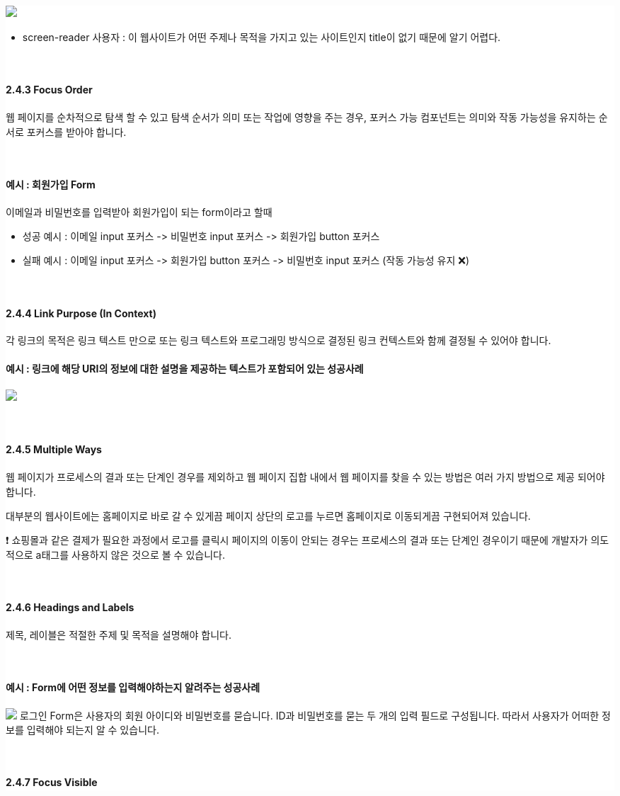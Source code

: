 ![](https://images.velog.io/images/ywc8851/post/d22ac08c-9c71-44ef-9e26-c3dc1d3ae2b6/image.png)

- screen-reader 사용자 : 이 웹사이트가 어떤 주제나 목적을 가지고 있는 사이트인지 title이 없기 때문에 알기 어렵다.

<br/>

#### 2.4.3 Focus Order

웹 페이지를 순차적으로 탐색 할 수 있고 탐색 순서가 의미 또는 작업에 영향을 주는 경우, 포커스 가능 컴포넌트는 의미와 작동 가능성을 유지하는 순서로 포커스를 받아야 합니다.

<br/>

#### 예시 : 회원가입 Form

이메일과 비밀번호를 입력받아 회원가입이 되는 form이라고 할때

- 성공 예시 : 이메일 input 포커스 -> 비밀번호 input 포커스 -> 회원가입 button 포커스

- 실패 예시 : 이메일 input 포커스 -> 회원가입 button 포커스 -> 비밀번호 input 포커스 (작동 가능성 유지 ❌)

<br/>

#### 2.4.4 Link Purpose (In Context)

각 링크의 목적은 링크 텍스트 만으로 또는 링크 텍스트와 프로그래밍 방식으로 결정된 링크 컨텍스트와 함께 결정될 수 있어야 합니다.

#### 예시 : 링크에 해당 URI의 정보에 대한 설명을 제공하는 텍스트가 포함되어 있는 성공사례

![](https://images.velog.io/images/ywc8851/post/05435882-b686-4bf6-b181-613410627818/image.png)

<br/>

#### 2.4.5 Multiple Ways

웹 페이지가 프로세스의 결과 또는 단계인 경우를 제외하고 웹 페이지 집합 내에서 웹 페이지를 찾을 수 있는 방법은 여러 가지 방법으로 제공 되어야 합니다.

대부분의 웹사이트에는 홈페이지로 바로 갈 수 있게끔 페이지 상단의 로고를 누르면 홈페이지로 이동되게끔 구현되어져 있습니다.

❗ 쇼핑몰과 같은 결제가 필요한 과정에서 로고를 클릭시 페이지의 이동이 안되는 경우는 프로세스의 결과 또는 단계인 경우이기 때문에 개발자가 의도적으로 a태그를 사용하지 않은 것으로 볼 수 있습니다.

<br/>

#### 2.4.6 Headings and Labels

제목, 레이블은 적절한 주제 및 목적을 설명해야 합니다.

<br/>

#### 예시 : Form에 어떤 정보를 입력해야하는지 알려주는 성공사례

![](https://images.velog.io/images/ywc8851/post/9add0644-8b88-4f12-9b22-69f4cfca9fa0/image.png)
로그인 Form은 사용자의 회원 아이디와 비밀번호를 묻습니다. ID과 비밀번호를 묻는 두 개의 입력 필드로 구성됩니다. 따라서 사용자가 어떠한 정보를 입력해야 되는지 알 수 있습니다.

<br/>

#### 2.4.7 Focus Visible
